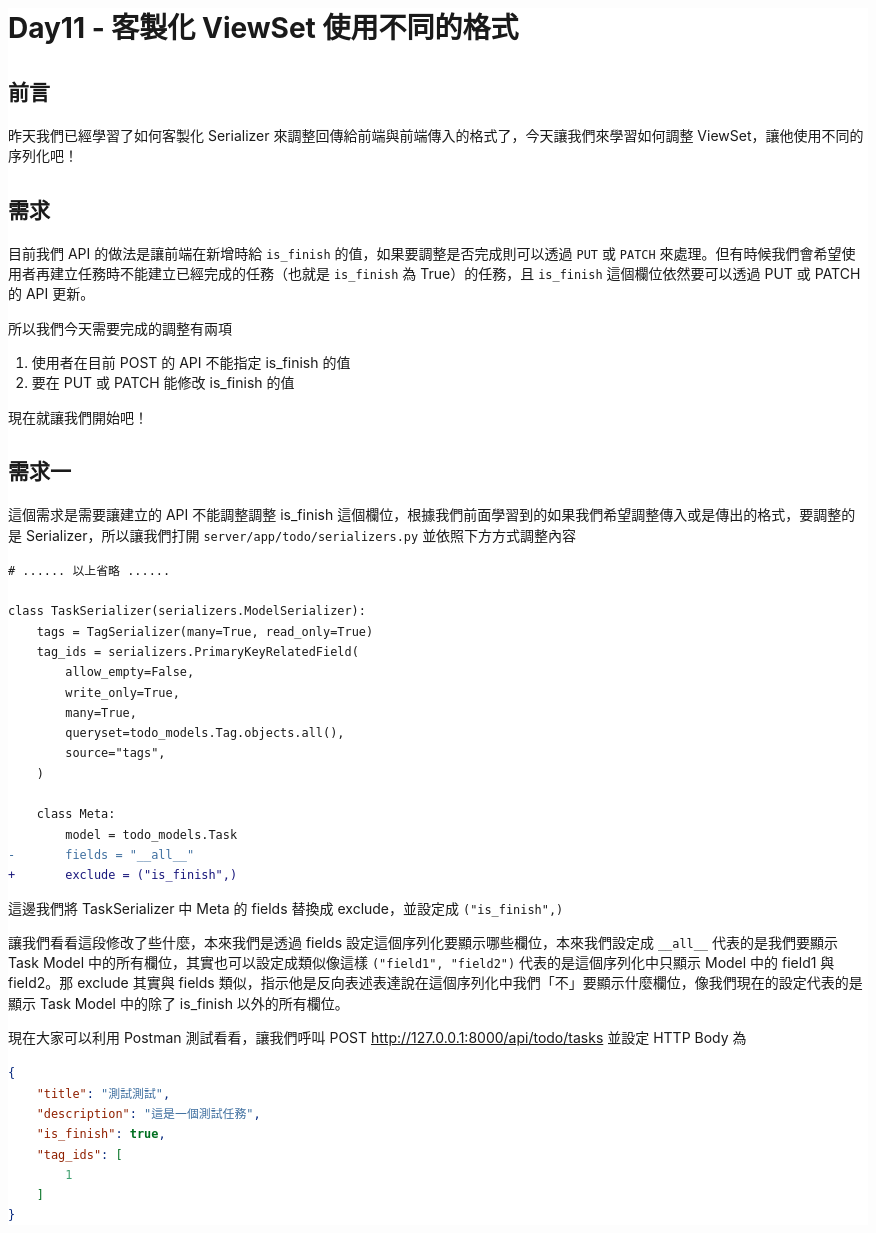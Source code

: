 # Day11 - 客製化 ViewSet 使用不同的格式

## 前言

昨天我們已經學習了如何客製化 Serializer 來調整回傳給前端與前端傳入的格式了，今天讓我們來學習如何調整 ViewSet，讓他使用不同的序列化吧！

## 需求

目前我們 API 的做法是讓前端在新增時給 `is_finish` 的值，如果要調整是否完成則可以透過 `PUT` 或 `PATCH` 來處理。但有時候我們會希望使用者再建立任務時不能建立已經完成的任務（也就是 `is_finish` 為 True）的任務，且 `is_finish` 這個欄位依然要可以透過 PUT 或 PATCH 的 API 更新。

所以我們今天需要完成的調整有兩項

1. 使用者在目前 POST 的 API 不能指定 is_finish 的值
2. 要在 PUT 或 PATCH 能修改 is_finish 的值

現在就讓我們開始吧！

## 需求一

這個需求是需要讓建立的 API 不能調整調整 is_finish 這個欄位，根據我們前面學習到的如果我們希望調整傳入或是傳出的格式，要調整的是 Serializer，所以讓我們打開 `server/app/todo/serializers.py` 並依照下方方式調整內容

```diff
# ...... 以上省略 ......

class TaskSerializer(serializers.ModelSerializer):
    tags = TagSerializer(many=True, read_only=True)
    tag_ids = serializers.PrimaryKeyRelatedField(
        allow_empty=False,
        write_only=True,
        many=True,
        queryset=todo_models.Tag.objects.all(),
        source="tags",
    )

    class Meta:
        model = todo_models.Task
-       fields = "__all__"
+       exclude = ("is_finish",)
```

這邊我們將 TaskSerializer 中 Meta 的 fields 替換成 exclude，並設定成 `("is_finish",)`

讓我們看看這段修改了些什麼，本來我們是透過 fields 設定這個序列化要顯示哪些欄位，本來我們設定成 `__all__` 代表的是我們要顯示 Task Model 中的所有欄位，其實也可以設定成類似像這樣 `("field1", "field2")` 代表的是這個序列化中只顯示 Model 中的 field1 與 field2。那 exclude 其實與 fields 類似，指示他是反向表述表達說在這個序列化中我們「不」要顯示什麼欄位，像我們現在的設定代表的是顯示 Task Model 中的除了 is_finish 以外的所有欄位。

現在大家可以利用 Postman 測試看看，讓我們呼叫 POST <http://127.0.0.1:8000/api/todo/tasks> 並設定 HTTP Body 為

```json
{
    "title": "測試測試",
    "description": "這是一個測試任務",
    "is_finish": true,
    "tag_ids": [
        1
    ]
}
```
